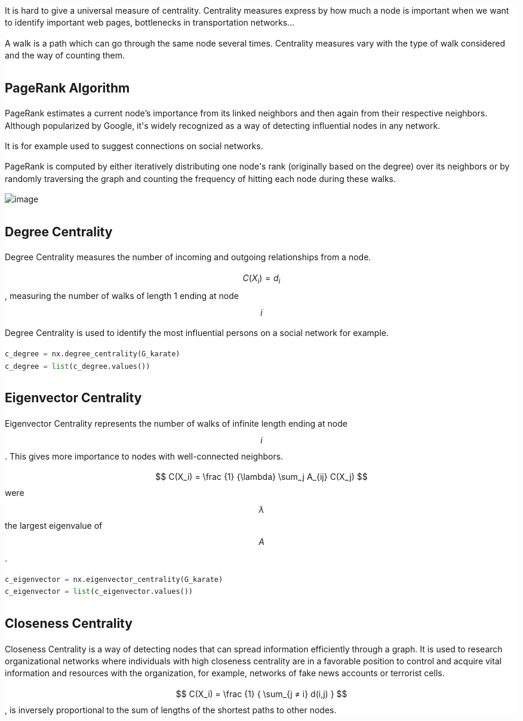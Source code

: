 It is hard to give a universal measure of centrality. Centrality measures express by how much a node is important when we want to identify important web pages, bottlenecks in transportation networks... 

A walk is a path which can go through the same node several times. Centrality measures vary with the type of walk considered and the way of counting them. 

## PageRank Algorithm

PageRank estimates a current node’s importance from its linked neighbors and then again from their respective neighbors. Although popularized by Google, it's widely recognized as a way of detecting influential nodes in any network.

It is for example used to suggest connections on social networks.

PageRank is computed by either iteratively distributing one node's rank (originally based on the degree) over its neighbors or by randomly traversing the graph and counting the frequency of hitting each node during these walks.

![image](https://maelfabien.github.io/assets/images/page_rank.jpg)

## Degree Centrality

Degree Centrality measures the number of incoming and outgoing relationships from a node.

$$ C(X_i) = d_i $$, measuring the number of walks of length 1 ending at node $$ i $$

Degree Centrality is used to identify the most influential persons on a social network for example.

```python
c_degree = nx.degree_centrality(G_karate)
c_degree = list(c_degree.values())
```

## Eigenvector Centrality

Eigenvector Centrality represents the number of walks of infinite length ending at node $$ i $$. This gives more importance to nodes with well-connected neighbors. 

$$ C(X_i) = \frac {1} {\lambda} \sum_j A_{ij} C(X_j) $$ were $$ \lambda $$ the largest eigenvalue of $$ A $$. 

```python
c_eigenvector = nx.eigenvector_centrality(G_karate)
c_eigenvector = list(c_eigenvector.values())
```

## Closeness Centrality

Closeness Centrality is a way of detecting nodes that can spread information efficiently through a graph. It is used to research organizational networks where individuals with high closeness centrality are in a favorable position to control and acquire vital information and resources with the organization, for example, networks of fake news accounts or terrorist cells.

$$ C(X_i) = \frac {1} { \sum_{j ≠ i} d(i,j) } $$, is inversely proportional to the sum of lengths of the shortest paths to other nodes.
